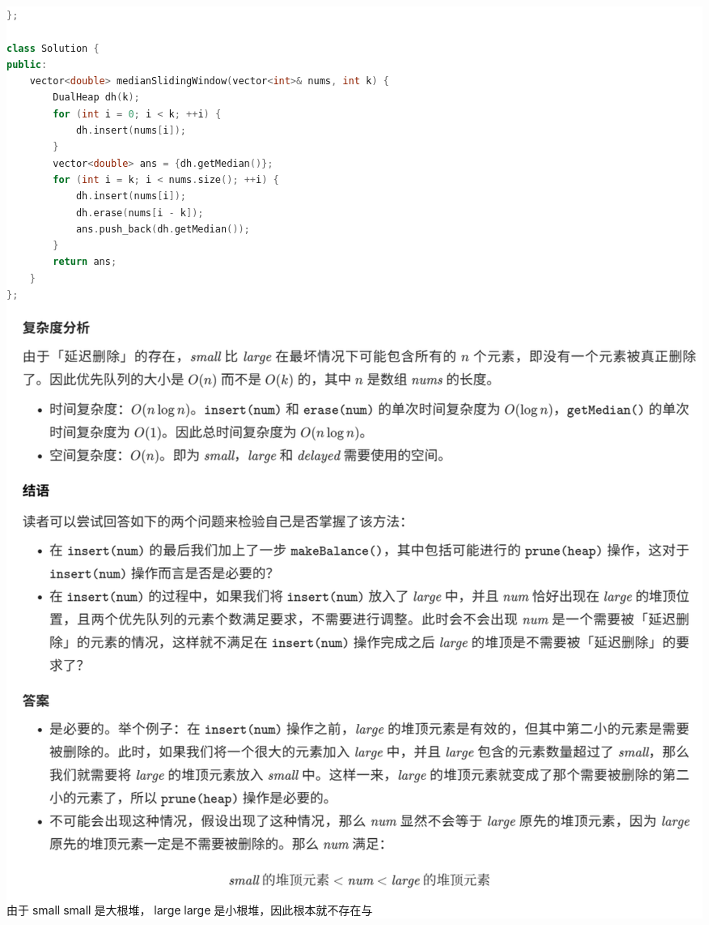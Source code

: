 ```cpp
};

class Solution {
public:
    vector<double> medianSlidingWindow(vector<int>& nums, int k) {
        DualHeap dh(k);
        for (int i = 0; i < k; ++i) {
            dh.insert(nums[i]);
        }
        vector<double> ans = {dh.getMedian()};
        for (int i = k; i < nums.size(); ++i) {
            dh.insert(nums[i]);
            dh.erase(nums[i - k]);
            ans.push_back(dh.getMedian());
        }
        return ans;
    }
};


```
![Alt text](image-141.png)
由于 
small
small 是大根堆，
large
large 是小根堆，因此根本就不存在与 